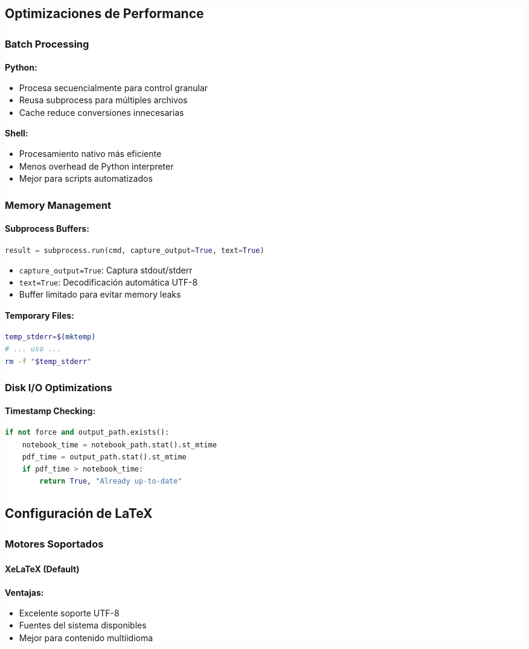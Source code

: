 ## Optimizaciones de Performance

### Batch Processing

**Python:**
- Procesa secuencialmente para control granular
- Reusa subprocess para múltiples archivos
- Cache reduce conversiones innecesarias

**Shell:**
- Procesamiento nativo más eficiente
- Menos overhead de Python interpreter
- Mejor para scripts automatizados

### Memory Management

**Subprocess Buffers:**
```python
result = subprocess.run(cmd, capture_output=True, text=True)
```
- `capture_output=True`: Captura stdout/stderr
- `text=True`: Decodificación automática UTF-8
- Buffer limitado para evitar memory leaks

**Temporary Files:**
```bash
temp_stderr=$(mktemp)
# ... uso ...
rm -f "$temp_stderr"
```

### Disk I/O Optimizations

**Timestamp Checking:**
```python
if not force and output_path.exists():
    notebook_time = notebook_path.stat().st_mtime
    pdf_time = output_path.stat().st_mtime
    if pdf_time > notebook_time:
        return True, "Already up-to-date"
```

## Configuración de LaTeX

### Motores Soportados

#### XeLaTeX (Default)
**Ventajas:**
- Excelente soporte UTF-8
- Fuentes del sistema disponibles
- Mejor para contenido multiidioma
